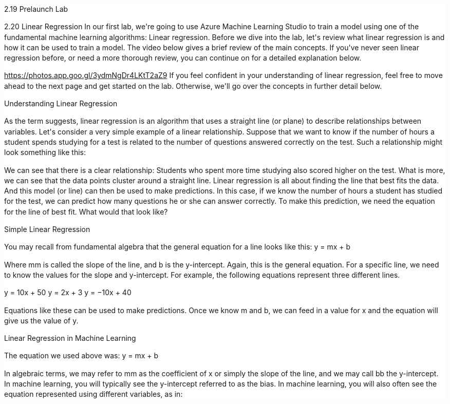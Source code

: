
2.19 Prelaunch Lab

2.20 Linear Regression
In our first lab, we're going to use Azure Machine Learning Studio to train a model using one of the fundamental machine learning algorithms: Linear regression. Before we dive into the lab, let's review what linear regression is and how it can be used to train a model.
The video below gives a brief review of the main concepts. If you've never seen linear regression before, or need a more thorough review, you can continue on for a detailed explanation below.

https://photos.app.goo.gl/3ydmNgDr4LKtT2aZ9
If you feel confident in your understanding of linear regression, feel free to move ahead to the next page and get started on the lab. Otherwise, we'll go over the concepts in further detail below.

Understanding Linear Regression

As the term suggests, linear regression is an algorithm that uses a straight line (or plane) to describe relationships between variables.
Let's consider a very simple example of a linear relationship. Suppose that we want to know if the number of hours a student spends studying for a test is related to the number of questions answered correctly on the test.
Such a relationship might look something like this:

 

We can see that there is a clear relationship: Students who spent more time studying also scored higher on the test.
What is more, we can see that the data points cluster around a straight line. Linear regression is all about finding the line that best fits the data. And this model (or line) can then be used to make predictions. In this case, if we know the number of hours a student has studied for the test, we can predict how many questions he or she can answer correctly. To make this prediction, we need the equation for the line of best fit. What would that look like?

Simple Linear Regression

You may recall from fundamental algebra that the general equation for a line looks like this:
y = mx + b

Where mm is called the slope of the line, and b is the y-intercept. Again, this is the general equation. For a specific line, we need to know the values for the slope and y-intercept. For example, the following equations represent three different lines.

y = 10x + 50
y = 2x + 3
y = −10x + 40

Equations like these can be used to make predictions. Once we know m and b, we can feed in a value for x and the equation will give us the value of y.
 
 

Linear Regression in Machine Learning

The equation we used above was:
y = mx + b

In algebraic terms, we may refer to mm as the coefficient of x or simply the slope of the line, and we may call bb the y-intercept. In machine learning, you will typically see the y-intercept referred to as the bias. In machine learning, you will also often see the equation represented using different variables, as in:
